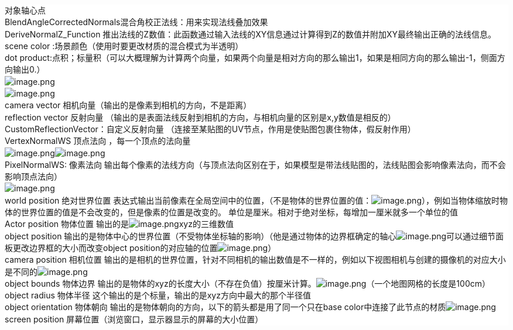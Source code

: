 对象轴心点<br />BlendAngleCorrectedNormals混合角校正法线：用来实现法线叠加效果<br />DeriveNormalZ_Function  推出法线的Z数值：此函数通过输入法线的XY信息通过计算得到Z的数值并附加XY最终输出正确的法线信息。<br />scene color :场景颜色（使用时要更改材质的混合模式为半透明）<br />dot product:点积；标量积（可以大概理解为计算两个向量，如果两个向量是相对方向的那么输出1，如果是相同方向的那么输出-1，侧面方向输出0.）<br />![image.png](https://cdn.nlark.com/yuque/0/2021/png/2623605/1620641400109-bae1578f-1514-4e34-b1b2-7bf69d4cce05.png#clientId=u103a9a56-7bc9-4&from=paste&height=347&id=mKAME&originHeight=347&originWidth=610&originalType=binary&ratio=1&rotation=0&showTitle=false&size=55104&status=done&style=none&taskId=u53e55380-e19d-469a-97cc-9719fac895e&title=&width=610)<br />![image.png](https://cdn.nlark.com/yuque/0/2021/png/2623605/1620641598157-e4a0eee5-78be-446a-85bd-80f3cf180cf6.png#clientId=u103a9a56-7bc9-4&from=paste&height=825&id=LOQkY&originHeight=825&originWidth=1431&originalType=binary&ratio=1&rotation=0&showTitle=false&size=423362&status=done&style=none&taskId=u584bdb38-fb8c-4e5c-bc18-31d201074f8&title=&width=1431)<br />camera vector 相机向量（输出的是像素到相机的方向，不是距离）<br />reflection vector 反射向量 （输出的是表面法线反射到相机的方向，与相机向量的区别是x,y数值是相反的）	<br />CustomReflectionVector：自定义反射向量 （连接至某贴图的UV节点，作用是使贴图包裹住物体，假反射作用）<br />VertexNormalWS 顶点法向  ，每一个顶点的法向量 <br />![image.png](https://cdn.nlark.com/yuque/0/2021/png/2623605/1620783357812-a15f4ebc-2f84-45be-8bf0-cb1b5cc53368.png#clientId=ub9cd3185-0d1c-4&from=paste&height=414&id=lNLwy&originHeight=414&originWidth=1221&originalType=binary&ratio=1&rotation=0&showTitle=false&size=453809&status=done&style=none&taskId=ub9415ceb-f289-4082-b787-8fa2b4c747b&title=&width=1221)![image.png](https://cdn.nlark.com/yuque/0/2021/png/2623605/1620783311357-268c0498-1f40-49f3-af1c-bdac900b64dc.png#clientId=ub9cd3185-0d1c-4&from=paste&height=436&id=M7pET&originHeight=436&originWidth=879&originalType=binary&ratio=1&rotation=0&showTitle=false&size=406034&status=done&style=none&taskId=u1067e22d-f2ff-4c10-b70e-8ce395c3457&title=&width=879)<br />PixelNormalWS:  像素法向 输出每个像素的法线方向（与顶点法向区别在于，如果模型是带法线贴图的，法线贴图会影响像素法向，而不会影响顶点法向）<br />![image.png](https://cdn.nlark.com/yuque/0/2021/png/2623605/1620783734936-ca18d532-9432-4c2f-985b-602c9780b2ad.png#clientId=ub9cd3185-0d1c-4&from=paste&height=545&id=rDHDg&originHeight=545&originWidth=1177&originalType=binary&ratio=1&rotation=0&showTitle=false&size=694968&status=done&style=none&taskId=ub41df6b8-1435-491d-a9df-123b0dff1c6&title=&width=1177)  <br />world position 绝对世界位置  表达式输出当前像素在全局空间中的位置，（不是物体的世界位置的值：![image.png](https://cdn.nlark.com/yuque/0/2021/png/2623605/1620823157817-a98fae8c-a5ea-447e-a168-7ae3b51b4be7.png#clientId=u330abbed-6252-4&from=paste&height=54&id=ikmnA&originHeight=54&originWidth=320&originalType=binary&ratio=1&rotation=0&showTitle=false&size=17705&status=done&style=none&taskId=uce8e345b-f4f1-4a8d-9004-725af678f4d&title=&width=320)），例如当物体缩放时物体的世界位置的值是不会改变的，但是像素的位置是改变的。  单位是厘米。相对于绝对坐标，每增加一厘米就多一个单位的值<br />Actor position 物体位置 输出的是![image.png](https://cdn.nlark.com/yuque/0/2021/png/2623605/1620823157817-a98fae8c-a5ea-447e-a168-7ae3b51b4be7.png#clientId=u330abbed-6252-4&from=paste&height=54&id=KW0NW&originHeight=54&originWidth=320&originalType=binary&ratio=1&rotation=0&showTitle=false&size=17705&status=done&style=none&taskId=uce8e345b-f4f1-4a8d-9004-725af678f4d&title=&width=320)xyz的三维数值<br />object position 输出的是物体中心的世界位置（不受物体坐标轴的影响）（他是通过物体的边界框确定的轴心![image.png](https://cdn.nlark.com/yuque/0/2021/png/2623605/1640075892449-864dae0c-59dc-4437-b1d6-cb7aefd4f0fc.png#clientId=uad269cdf-57e3-4&from=paste&height=162&id=u6416aba8&originHeight=162&originWidth=281&originalType=binary&ratio=1&rotation=0&showTitle=false&size=31869&status=done&style=none&taskId=ud8b8ac53-de3a-4d33-89b9-882e412ad6a&title=&width=281)可以通过细节面板更改边界框的大小而改变object position的对应轴的位置![image.png](https://cdn.nlark.com/yuque/0/2021/png/2623605/1640075921576-864b0a53-aaca-4537-9021-d66e3b9b1f6c.png#clientId=uad269cdf-57e3-4&from=paste&height=179&id=uc1490942&originHeight=179&originWidth=432&originalType=binary&ratio=1&rotation=0&showTitle=false&size=42877&status=done&style=none&taskId=ued161545-2188-464f-9c68-9ee9c4ab88f&title=&width=432)）<br />camera position 相机位置  输出的是相机的世界位置，针对不同相机的输出数值是不一样的，例如以下视图相机与创建的摄像机的对应大小是不同的![image.png](https://cdn.nlark.com/yuque/0/2021/png/2623605/1621243285082-8ee7fb4e-0cf9-46f5-8347-7a7dbae3f9b5.png#clientId=u4262391c-7988-4&from=paste&height=347&id=Ryyc4&originHeight=347&originWidth=644&originalType=binary&ratio=1&rotation=0&showTitle=false&size=212533&status=done&style=none&taskId=uff33bb33-52ae-4e4c-b0ae-5a47f76c716&title=&width=644)<br />object bounds 物体边界   输出的是物体的xyz的长度大小（不存在负值）按厘米计算。![image.png](https://cdn.nlark.com/yuque/0/2021/png/2623605/1621244055267-ad6bf7e5-dfa0-426f-a5c5-def632763f87.png#clientId=u4262391c-7988-4&from=paste&height=289&id=Ydglr&originHeight=289&originWidth=573&originalType=binary&ratio=1&rotation=0&showTitle=false&size=186609&status=done&style=none&taskId=u6778e030-b760-4ca9-88c3-0fbd80532c4&title=&width=573)（一个地图网格的长度是100cm）<br />object radius 物体半径  这个输出的是个标量，输出的是xyz方向中最大的那个半径值<br />object orientation 物体朝向  输出的是物体朝向的方向，以下的箭头都是用了同一个只在base color中连接了此节点的材质![image.png](https://cdn.nlark.com/yuque/0/2021/png/2623605/1621244945161-2c809716-c6ea-40c2-a629-c47b8450bea3.png#clientId=u4262391c-7988-4&from=paste&height=391&id=dLtpr&originHeight=391&originWidth=558&originalType=binary&ratio=1&rotation=0&showTitle=false&size=188453&status=done&style=none&taskId=uec876061-fd51-4933-a323-5194dc1d806&title=&width=558)<br />screen position 屏幕位置（浏览窗口，显示器显示的屏幕的大小位置）